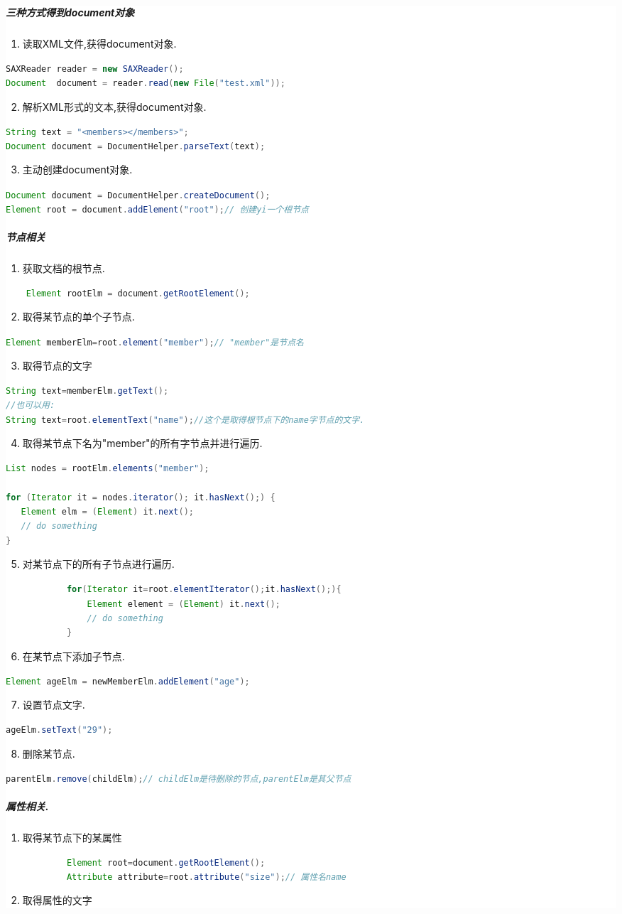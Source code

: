 ##### 三种方式得到document对象
1. 读取XML文件,获得document对象.
```java
SAXReader reader = new SAXReader();
Document  document = reader.read(new File("test.xml"));
```

2. 解析XML形式的文本,获得document对象.
```java
String text = "<members></members>";
Document document = DocumentHelper.parseText(text);
```
3. 主动创建document对象.
```java
Document document = DocumentHelper.createDocument();
Element root = document.addElement("root");// 创建yi一个根节点
```

##### 节点相关
1. 获取文档的根节点.
```java 
    Element rootElm = document.getRootElement();
```
2. 取得某节点的单个子节点.
```java
Element memberElm=root.element("member");// "member"是节点名
```
3. 取得节点的文字
```java 
String text=memberElm.getText();
//也可以用:
String text=root.elementText("name");//这个是取得根节点下的name字节点的文字.
```

4. 取得某节点下名为"member"的所有字节点并进行遍历.
```java 
List nodes = rootElm.elements("member");

for (Iterator it = nodes.iterator(); it.hasNext();) {
   Element elm = (Element) it.next();
   // do something
}
```
5. 对某节点下的所有子节点进行遍历.
```java   
            for(Iterator it=root.elementIterator();it.hasNext();){
                Element element = (Element) it.next();
                // do something
            }
```
6. 在某节点下添加子节点.
```java
Element ageElm = newMemberElm.addElement("age");
```
7. 设置节点文字.
```java
ageElm.setText("29");
```
8. 删除某节点.
```java
parentElm.remove(childElm);// childElm是待删除的节点,parentElm是其父节点
```
##### 属性相关.
1. 取得某节点下的某属性
```java   
            Element root=document.getRootElement();    
            Attribute attribute=root.attribute("size");// 属性名name
```
2. 取得属性的文字